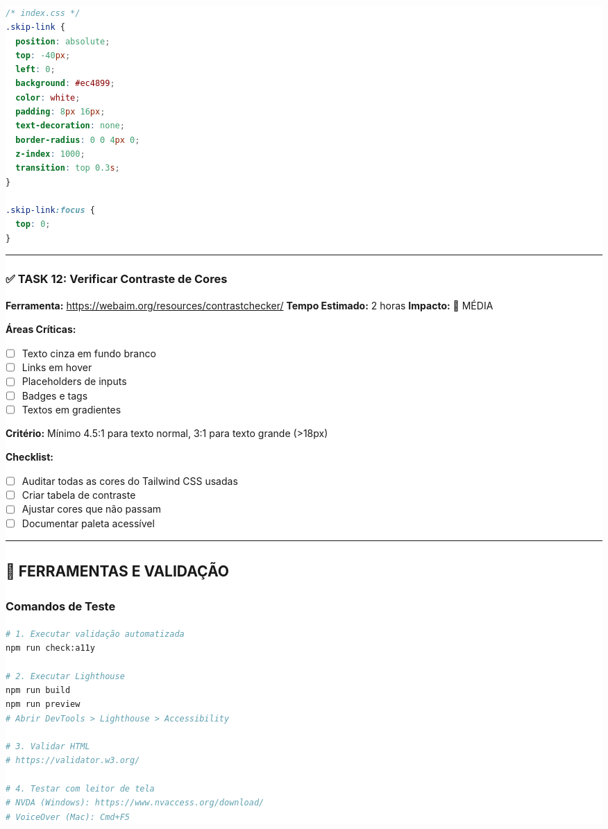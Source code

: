 ```css
/* index.css */
.skip-link {
  position: absolute;
  top: -40px;
  left: 0;
  background: #ec4899;
  color: white;
  padding: 8px 16px;
  text-decoration: none;
  border-radius: 0 0 4px 0;
  z-index: 1000;
  transition: top 0.3s;
}

.skip-link:focus {
  top: 0;
}
```

---

### ✅ TASK 12: Verificar Contraste de Cores

**Ferramenta:** https://webaim.org/resources/contrastchecker/
**Tempo Estimado:** 2 horas
**Impacto:** 🔵 MÉDIA

**Áreas Críticas:**
- [ ] Texto cinza em fundo branco
- [ ] Links em hover
- [ ] Placeholders de inputs
- [ ] Badges e tags
- [ ] Textos em gradientes

**Critério:** Mínimo 4.5:1 para texto normal, 3:1 para texto grande (>18px)

**Checklist:**
- [ ] Auditar todas as cores do Tailwind CSS usadas
- [ ] Criar tabela de contraste
- [ ] Ajustar cores que não passam
- [ ] Documentar paleta acessível

---

## 🔧 FERRAMENTAS E VALIDAÇÃO

### Comandos de Teste

```bash
# 1. Executar validação automatizada
npm run check:a11y

# 2. Executar Lighthouse
npm run build
npm run preview
# Abrir DevTools > Lighthouse > Accessibility

# 3. Validar HTML
# https://validator.w3.org/

# 4. Testar com leitor de tela
# NVDA (Windows): https://www.nvaccess.org/download/
# VoiceOver (Mac): Cmd+F5
```
